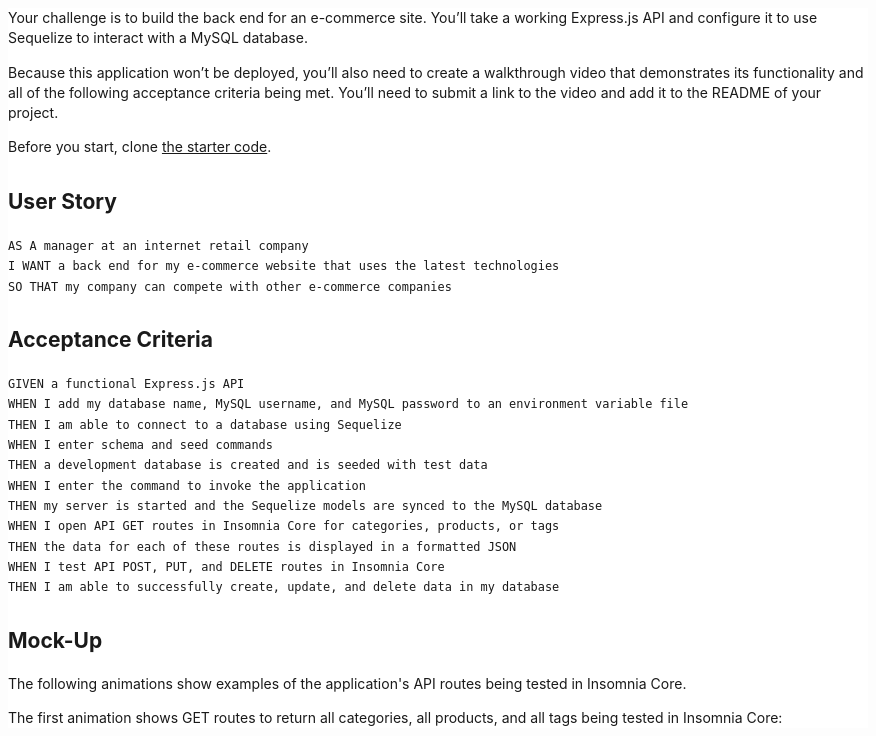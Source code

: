 Your challenge is to build the back end for an e-commerce site. You’ll take a working Express.js API and configure it to use Sequelize to interact with a MySQL database.

Because this application won’t be deployed, you’ll also need to create a walkthrough video that demonstrates its functionality and all of the following acceptance criteria being met. You’ll need to submit a link to the video and add it to the README of your project.

Before you start, clone [the starter code](https://github.com/coding-boot-camp/fantastic-umbrella).


## User Story

```md
AS A manager at an internet retail company
I WANT a back end for my e-commerce website that uses the latest technologies
SO THAT my company can compete with other e-commerce companies
```

## Acceptance Criteria

```md
GIVEN a functional Express.js API
WHEN I add my database name, MySQL username, and MySQL password to an environment variable file
THEN I am able to connect to a database using Sequelize
WHEN I enter schema and seed commands
THEN a development database is created and is seeded with test data
WHEN I enter the command to invoke the application
THEN my server is started and the Sequelize models are synced to the MySQL database
WHEN I open API GET routes in Insomnia Core for categories, products, or tags
THEN the data for each of these routes is displayed in a formatted JSON
WHEN I test API POST, PUT, and DELETE routes in Insomnia Core
THEN I am able to successfully create, update, and delete data in my database
```

## Mock-Up

The following animations show examples of the application's API routes being tested in Insomnia Core.

The first animation shows GET routes to return all categories, all products, and all tags being tested in Insomnia Core:
